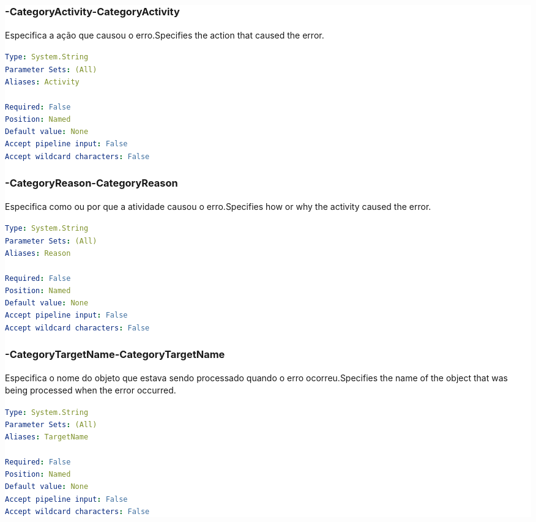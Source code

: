 ### <span data-ttu-id="001bb-172">-CategoryActivity</span><span class="sxs-lookup"><span data-stu-id="001bb-172">-CategoryActivity</span></span>

<span data-ttu-id="001bb-173">Especifica a ação que causou o erro.</span><span class="sxs-lookup"><span data-stu-id="001bb-173">Specifies the action that caused the error.</span></span>

```yaml
Type: System.String
Parameter Sets: (All)
Aliases: Activity

Required: False
Position: Named
Default value: None
Accept pipeline input: False
Accept wildcard characters: False
```

### <span data-ttu-id="001bb-174">-CategoryReason</span><span class="sxs-lookup"><span data-stu-id="001bb-174">-CategoryReason</span></span>

<span data-ttu-id="001bb-175">Especifica como ou por que a atividade causou o erro.</span><span class="sxs-lookup"><span data-stu-id="001bb-175">Specifies how or why the activity caused the error.</span></span>

```yaml
Type: System.String
Parameter Sets: (All)
Aliases: Reason

Required: False
Position: Named
Default value: None
Accept pipeline input: False
Accept wildcard characters: False
```

### <span data-ttu-id="001bb-176">-CategoryTargetName</span><span class="sxs-lookup"><span data-stu-id="001bb-176">-CategoryTargetName</span></span>

<span data-ttu-id="001bb-177">Especifica o nome do objeto que estava sendo processado quando o erro ocorreu.</span><span class="sxs-lookup"><span data-stu-id="001bb-177">Specifies the name of the object that was being processed when the error occurred.</span></span>

```yaml
Type: System.String
Parameter Sets: (All)
Aliases: TargetName

Required: False
Position: Named
Default value: None
Accept pipeline input: False
Accept wildcard characters: False
```
